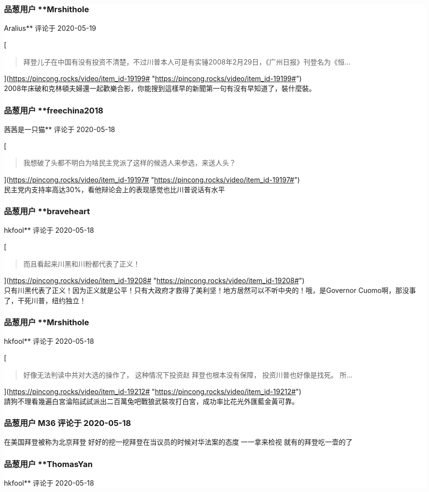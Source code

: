 

            
### 品葱用户 **Mrshithole 
Aralius** 评论于 2020-05-19
        
[

> 拜登儿子在中国有没有投资不清楚，不过川普本人可是有实锤2008年2月29日，《广州日报》刊登名为《恒...

](https://pincong.rocks/video/item_id-19199# "https://pincong.rocks/video/item_id-19199#")  
2008年床破和克林頓夫婦還一起歡樂合影，你能搜到這樣早的新聞第一句有沒有早知道了，裝什麼裝。
        


            
### 品葱用户 **freechina2018 
茜茜是一只猫** 评论于 2020-05-18
        
[

> 我想破了头都不明白为啥民主党派了这样的候选人来参选，来送人头？

](https://pincong.rocks/video/item_id-19197# "https://pincong.rocks/video/item_id-19197#")  
民主党内支持率高达30%，看他辩论会上的表现感觉也比川普说话有水平
        


            
### 品葱用户 **braveheart 
hkfool** 评论于 2020-05-18
        
[

> 而且看起来川黑和川粉都代表了正义！

](https://pincong.rocks/video/item_id-19208# "https://pincong.rocks/video/item_id-19208#")  
只有川黑代表了正义！因为正义就是公平！只有大政府才救得了美利坚！地方居然可以不听中央的！哦，是Governor Cuomo啊，那没事了，干死川普，纽约独立！
        


            
### 品葱用户 **Mrshithole 
hkfool** 评论于 2020-05-18
        
[

> 好像无法判读中共对大选的操作了， 这种情况下投资赵 拜登也根本没有保障， 投资川普也好像是找死。 所...

](https://pincong.rocks/video/item_id-19212# "https://pincong.rocks/video/item_id-19212#")  
請狗不理看幾遍白宮淪陷試試派出二百萬兔吧戰狼武裝攻打白宮，成功率比花光外匯藍金黃可靠。
        


            
### 品葱用户 **M36** 评论于 2020-05-18
        
在美国拜登被称为北京拜登 好好的挖一挖拜登在当议员的时候对华法案的态度 一一拿来检视 就有的拜登吃一壶的了
        


            
### 品葱用户 **ThomasYan 
hkfool** 评论于 2020-05-18
        